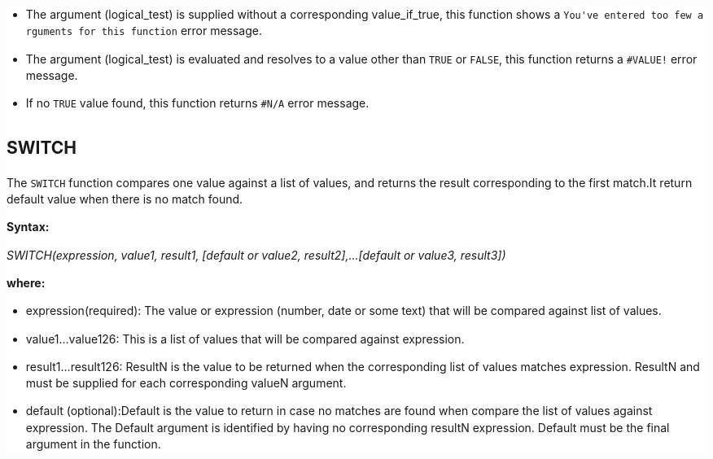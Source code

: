 

* The argument (logical_test) is supplied without a corresponding value_if_true, this function shows a `You've entered too few arguments for this function` error message.



*  The argument (logical_test) is evaluated and resolves to a value other than `TRUE` or `FALSE`, this function returns a `#VALUE!` error message.



*  If no `TRUE` value found, this function returns `#N/A` error message.



## SWITCH



The `SWITCH` function compares one value against a list of values, and returns the result corresponding to the first match.It return default value when there is no match found.



**Syntax:**



_SWITCH(expression, value1, result1, [default or value2, result2],…[default or value3, result3])_



**where:**



* expression(required): The value or expression (number, date or some text) that will be compared against list of values.



* value1…value126: This is a list of values that will be compared against expression.



* result1…result126: ResultN is the value to be returned when the corresponding list of values matches expression. ResultN and must be supplied for each corresponding valueN argument.



* default (optional):Default is the value to return in case no matches are found when compare the list of values against expression. The Default argument is identified by having no corresponding resultN expression. Default must be the final argument in the function.


